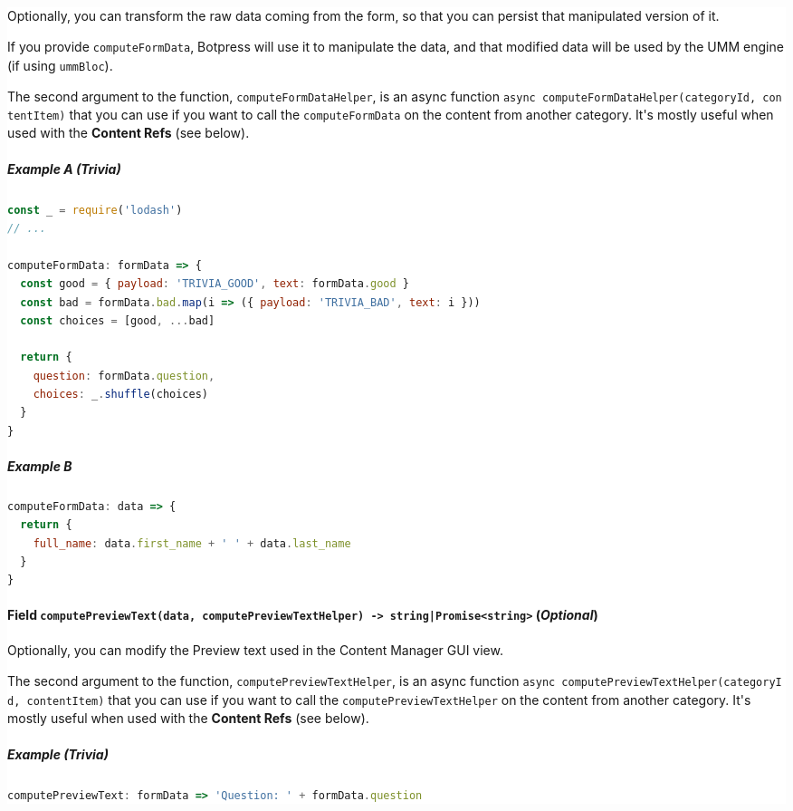 
Optionally, you can transform the raw data coming from the form, so that you can persist that manipulated version of it.

If you provide `computeFormData`, Botpress will use it to manipulate the data, and that modified data will be used by the UMM engine (if using `ummBloc`).

The second argument to the function, `computeFormDataHelper`, is an async function `async computeFormDataHelper(categoryId, contentItem)` that you can use if you want to call the `computeFormData` on the content from another category. It's mostly useful when used with the **Content Refs** (see below).

##### Example A (Trivia) <a class="toc" id="toc-field-computeformdata-data-object-promise-optional" href="#toc-field-computeformdata-data-object-promise-optional"></a>


```js
const _ = require('lodash')
// ...

computeFormData: formData => {
  const good = { payload: 'TRIVIA_GOOD', text: formData.good }
  const bad = formData.bad.map(i => ({ payload: 'TRIVIA_BAD', text: i }))
  const choices = [good, ...bad]

  return {
    question: formData.question,
    choices: _.shuffle(choices)
  }
}
```

##### Example B

```js
computeFormData: data => {
  return {
    full_name: data.first_name + ' ' + data.last_name
  }
}
```

#### Field `computePreviewText(data, computePreviewTextHelper) -> string|Promise<string>` (_Optional_)

Optionally, you can modify the Preview text used in the Content Manager GUI view.

The second argument to the function, `computePreviewTextHelper`, is an async function `async computePreviewTextHelper(categoryId, contentItem)` that you can use if you want to call the `computePreviewTextHelper` on the content from another category. It's mostly useful when used with the **Content Refs** (see below).

##### Example (Trivia)

```js
computePreviewText: formData => 'Question: ' + formData.question
```
